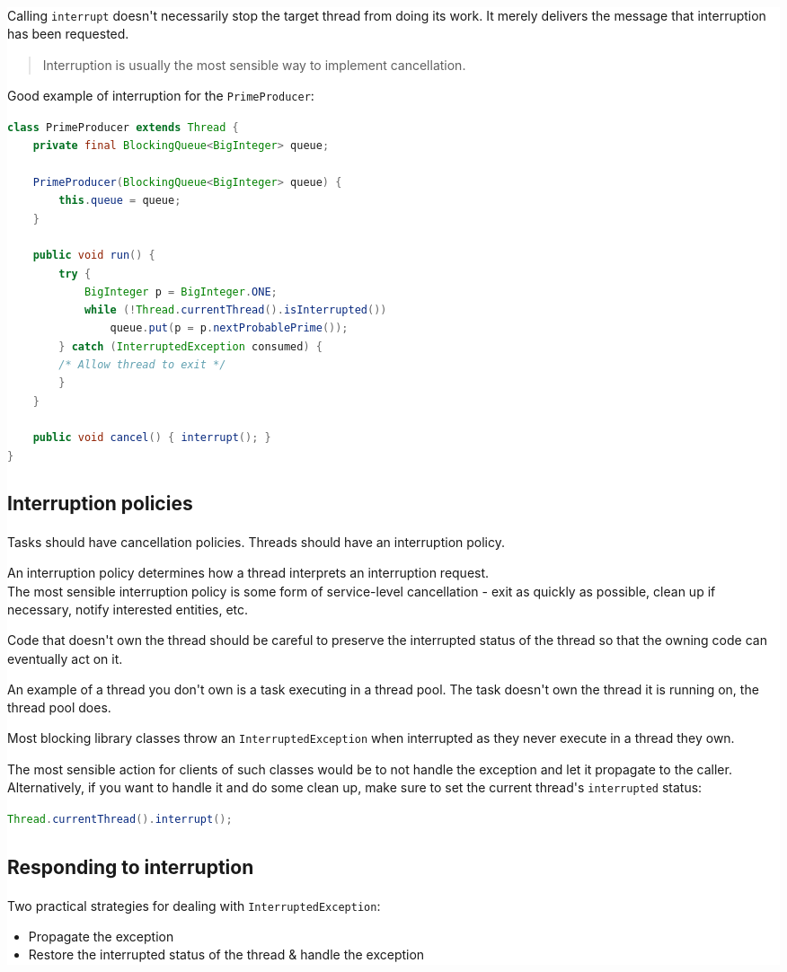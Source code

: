 Calling `interrupt` doesn't necessarily stop the target thread from doing its work. It merely delivers the message that interruption has been requested.

> Interruption is usually the most sensible way to implement cancellation.

Good example of interruption for the `PrimeProducer`:
```java
class PrimeProducer extends Thread {
    private final BlockingQueue<BigInteger> queue;

    PrimeProducer(BlockingQueue<BigInteger> queue) {
        this.queue = queue;
    }

    public void run() {
        try {
            BigInteger p = BigInteger.ONE;
            while (!Thread.currentThread().isInterrupted())
                queue.put(p = p.nextProbablePrime());
        } catch (InterruptedException consumed) {
        /* Allow thread to exit */
        }
    }

    public void cancel() { interrupt(); }
}
```

## Interruption policies

Tasks should have cancellation policies. Threads should have an interruption policy.

An interruption policy determines how a thread interprets an interruption request.  
The most sensible interruption policy is some form of service-level cancellation - exit as quickly as possible, clean up if necessary, notify interested entities, etc.

Code that doesn't own the thread should be careful to preserve the interrupted status of the thread so that the owning code can eventually act on it.

An example of a thread you don't own is a task executing in a thread pool. The task doesn't own the thread it is running on, the thread pool does.

Most blocking library classes throw an `InterruptedException` when interrupted as they never execute in a thread they own.

The most sensible action for clients of such classes would be to not handle the exception and let it propagate to the caller.
Alternatively, if you want to handle it and do some clean up, make sure to set the current thread's `interrupted` status:
```java
Thread.currentThread().interrupt();
```

## Responding to interruption
Two practical strategies for dealing with `InterruptedException`:
 * Propagate the exception
 * Restore the interrupted status of the thread & handle the exception

